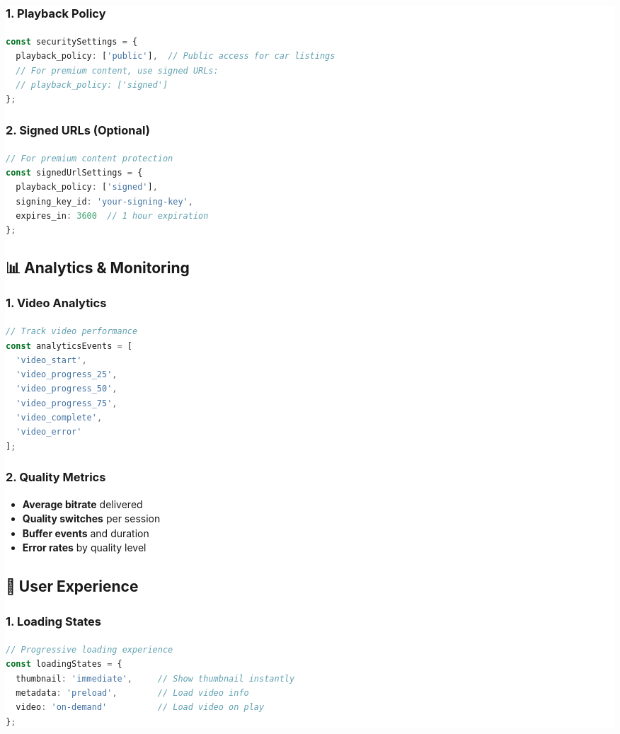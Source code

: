 ### **1. Playback Policy**

```typescript
const securitySettings = {
  playback_policy: ['public'],  // Public access for car listings
  // For premium content, use signed URLs:
  // playback_policy: ['signed']
};
```

### **2. Signed URLs (Optional)**

```typescript
// For premium content protection
const signedUrlSettings = {
  playback_policy: ['signed'],
  signing_key_id: 'your-signing-key',
  expires_in: 3600  // 1 hour expiration
};
```

## 📊 **Analytics & Monitoring**

### **1. Video Analytics**

```typescript
// Track video performance
const analyticsEvents = [
  'video_start',
  'video_progress_25',
  'video_progress_50', 
  'video_progress_75',
  'video_complete',
  'video_error'
];
```

### **2. Quality Metrics**

- **Average bitrate** delivered
- **Quality switches** per session
- **Buffer events** and duration
- **Error rates** by quality level

## 🎨 **User Experience**

### **1. Loading States**

```typescript
// Progressive loading experience
const loadingStates = {
  thumbnail: 'immediate',     // Show thumbnail instantly
  metadata: 'preload',        // Load video info
  video: 'on-demand'          // Load video on play
};
```

